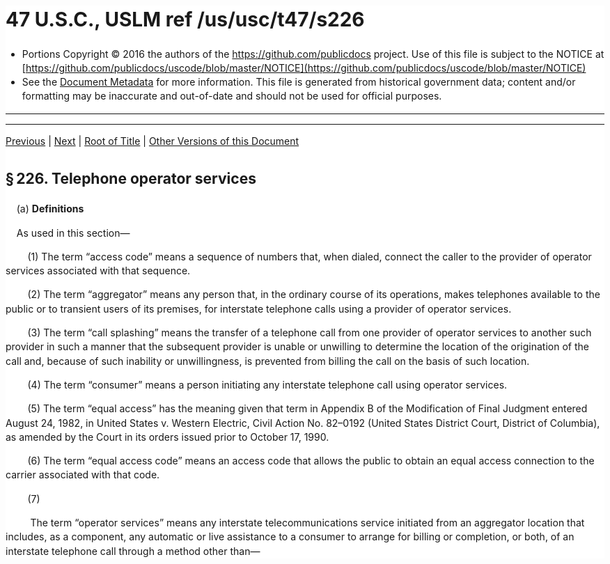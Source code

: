 ---
---

# 47 U.S.C., USLM ref /us/usc/t47/s226

* Portions Copyright © 2016 the authors of the https://github.com/publicdocs project.
  Use of this file is subject to the NOTICE at [https://github.com/publicdocs/uscode/blob/master/NOTICE](https://github.com/publicdocs/uscode/blob/master/NOTICE)
* See the [Document Metadata](././../../../../../..//README.md) for more information.
  This file is generated from historical government data; content and/or formatting may be inaccurate and out-of-date and should not be used for official purposes.

----------
----------

[Previous](./../../../../../..//us/usc/t47/ch5/schII/ptI/m__us_usc_t47_s225.md) | [Next](./../../../../../..//us/usc/t47/ch5/schII/ptI/m__us_usc_t47_s227.md) | [Root of Title](./../../../../../../) | [Other Versions of this Document](https://publicdocs.github.io/go/links?ns=uslm&ref=%2Fus%2Fusc%2Ft47%2Fs226)

## § 226. Telephone operator services

    (a) __Definitions__ 

    As used in this section—

        (1) The term “access code” means a sequence of numbers that, when dialed, connect the caller to the provider of operator services associated with that sequence.

        (2) The term “aggregator” means any person that, in the ordinary course of its operations, makes telephones available to the public or to transient users of its premises, for interstate telephone calls using a provider of operator services.

        (3) The term “call splashing” means the transfer of a telephone call from one provider of operator services to another such provider in such a manner that the subsequent provider is unable or unwilling to determine the location of the origination of the call and, because of such inability or unwillingness, is prevented from billing the call on the basis of such location.

        (4) The term “consumer” means a person initiating any interstate telephone call using operator services.

        (5) The term “equal access” has the meaning given that term in Appendix B of the Modification of Final Judgment entered August 24, 1982, in United States v. Western Electric, Civil Action No. 82–0192 (United States District Court, District of Columbia), as amended by the Court in its orders issued prior to October 17, 1990.

        (6) The term “equal access code” means an access code that allows the public to obtain an equal access connection to the carrier associated with that code.

        (7)

         The term “operator services” means any interstate telecommunications service initiated from an aggregator location that includes, as a component, any automatic or live assistance to a consumer to arrange for billing or completion, or both, of an interstate telephone call through a method other than—
